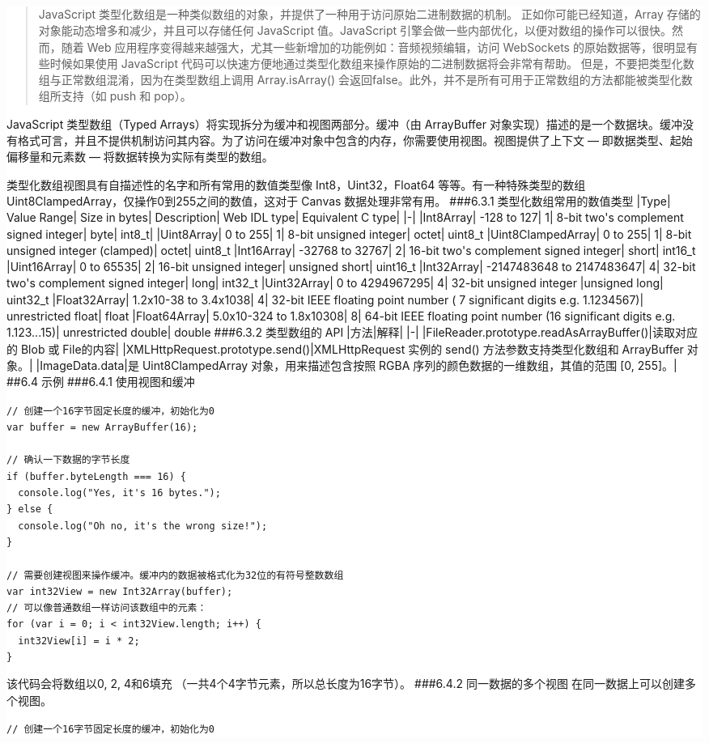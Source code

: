>JavaScript 类型化数组是一种类似数组的对象，并提供了一种用于访问原始二进制数据的机制。 正如你可能已经知道，Array 存储的对象能动态增多和减少，并且可以存储任何 JavaScript 值。JavaScript 引擎会做一些内部优化，以便对数组的操作可以很快。然而，随着 Web 应用程序变得越来越强大，尤其一些新增加的功能例如：音频视频编辑，访问 WebSockets 的原始数据等，很明显有些时候如果使用 JavaScript 代码可以快速方便地通过类型化数组来操作原始的二进制数据将会非常有帮助。
但是，不要把类型化数组与正常数组混淆，因为在类型数组上调用  Array.isArray()  会返回false。此外，并不是所有可用于正常数组的方法都能被类型化数组所支持（如 push 和 pop）。

JavaScript 类型数组（Typed Arrays）将实现拆分为缓冲和视图两部分。缓冲（由 ArrayBuffer 对象实现）描述的是一个数据块。缓冲没有格式可言，并且不提供机制访问其内容。为了访问在缓冲对象中包含的内存，你需要使用视图。视图提供了上下文 — 即数据类型、起始偏移量和元素数 — 将数据转换为实际有类型的数组。

类型化数组视图具有自描述性的名字和所有常用的数值类型像 Int8，Uint32，Float64 等等。有一种特殊类型的数组 Uint8ClampedArray，仅操作0到255之间的数值，这对于 Canvas 数据处理非常有用。
###6.3.1 类型化数组常用的数值类型
|Type|  Value Range|  Size in bytes|  Description|  Web IDL type| Equivalent C type|
|-|
|Int8Array| -128 to 127|  1|  8-bit two's complement signed integer|  byte| int8_t|
|Uint8Array|  0 to 255| 1|  8-bit unsigned integer| octet|  uint8_t
|Uint8ClampedArray| 0 to 255| 1|  8-bit unsigned integer (clamped)| octet|  uint8_t
|Int16Array|  -32768 to 32767|  2|  16-bit two's complement signed integer| short|  int16_t
|Uint16Array| 0 to 65535| 2|  16-bit unsigned integer|  unsigned short| uint16_t
|Int32Array|  -2147483648 to 2147483647|  4|  32-bit two's complement signed integer| long| int32_t
|Uint32Array| 0 to 4294967295|  4|  32-bit unsigned integer |unsigned long| uint32_t
|Float32Array|  1.2x10-38 to 3.4x1038|  4|  32-bit IEEE floating point number ( 7 significant digits e.g. 1.1234567)| unrestricted float| float
|Float64Array|  5.0x10-324 to 1.8x10308|  8|  64-bit IEEE floating point number (16 significant digits e.g. 1.123...15)|  unrestricted double|  double
###6.3.2 类型数组的 API
|方法|解释|
|-|
|FileReader.prototype.readAsArrayBuffer()|读取对应的 Blob 或 File的内容|
|XMLHttpRequest.prototype.send()|XMLHttpRequest 实例的 send() 方法参数支持类型化数组和 ArrayBuffer 对象。|
|ImageData.data|是 Uint8ClampedArray 对象，用来描述包含按照 RGBA 序列的颜色数据的一维数组，其值的范围 [0, 255]。|
##6.4 示例
###6.4.1 使用视图和缓冲
```
// 创建一个16字节固定长度的缓冲，初始化为0
var buffer = new ArrayBuffer(16);

// 确认一下数据的字节长度
if (buffer.byteLength === 16) {
  console.log("Yes, it's 16 bytes.");
} else {
  console.log("Oh no, it's the wrong size!");
}

// 需要创建视图来操作缓冲。缓冲内的数据被格式化为32位的有符号整数数组
var int32View = new Int32Array(buffer);
// 可以像普通数组一样访问该数组中的元素：
for (var i = 0; i < int32View.length; i++) {
  int32View[i] = i * 2;
}
```
该代码会将数组以0, 2, 4和6填充 （一共4个4字节元素，所以总长度为16字节）。
###6.4.2 同一数据的多个视图
在同一数据上可以创建多个视图。
```
// 创建一个16字节固定长度的缓冲，初始化为0
```